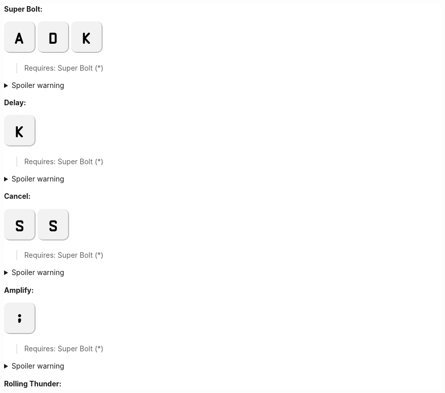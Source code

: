 **Super Bolt:** 

![a key](./images/pc/a.svg) ![d key](./images/pc/d.svg) ![k key](./images/pc/k.svg)
>Requires: Super Bolt (*)

<details><summary>Spoiler warning</summary></details>



**Delay:** 

![k key](./images/pc/k.svg)
>Requires: Super Bolt (*)

<details><summary>Spoiler warning</summary></details>



**Cancel:** 

![s key](./images/pc/s.svg) ![s key](./images/pc/s.svg)
>Requires: Super Bolt (*)

<details><summary>Spoiler warning</summary></details>



**Amplify:** 

![semicolon key](./images/pc/semicolon.svg)
>Requires: Super Bolt (*)

<details><summary>Spoiler warning</summary></details>



**Rolling Thunder:** 
